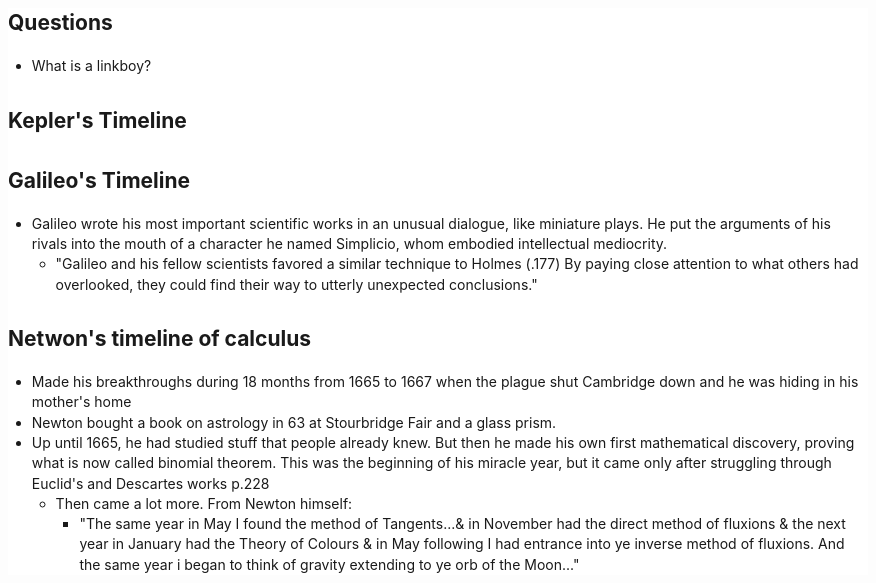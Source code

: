 ## Questions
- What is a linkboy?

## Kepler's Timeline


## Galileo's Timeline
- Galileo wrote his most important scientific works in an unusual dialogue, like miniature plays. He put the arguments of his rivals into the mouth of a character he named Simplicio, whom embodied intellectual mediocrity.
	- "Galileo and his fellow scientists favored a similar technique to Holmes (.177) By paying close attention to what others had overlooked, they could find their way to utterly unexpected conclusions."

## Netwon's timeline of calculus
- Made his breakthroughs during 18 months from 1665 to 1667 when the plague shut Cambridge down and he was hiding in his mother's home
- Newton bought a book on astrology in 63 at Stourbridge Fair and a glass prism.
- Up until 1665, he had studied stuff that people already knew. But then he made his own first mathematical discovery, proving what is now called binomial theorem. This was the beginning of his miracle year, but it came only after struggling through Euclid's and Descartes works p.228
	- Then came a lot more. From Newton himself:
		- "The same year in May I found the method of Tangents...& in November had the direct method of fluxions & the next year in January had the Theory of Colours & in May following I had entrance into ye inverse method of fluxions. And the same year i began to think of gravity extending to ye orb of the Moon..."
